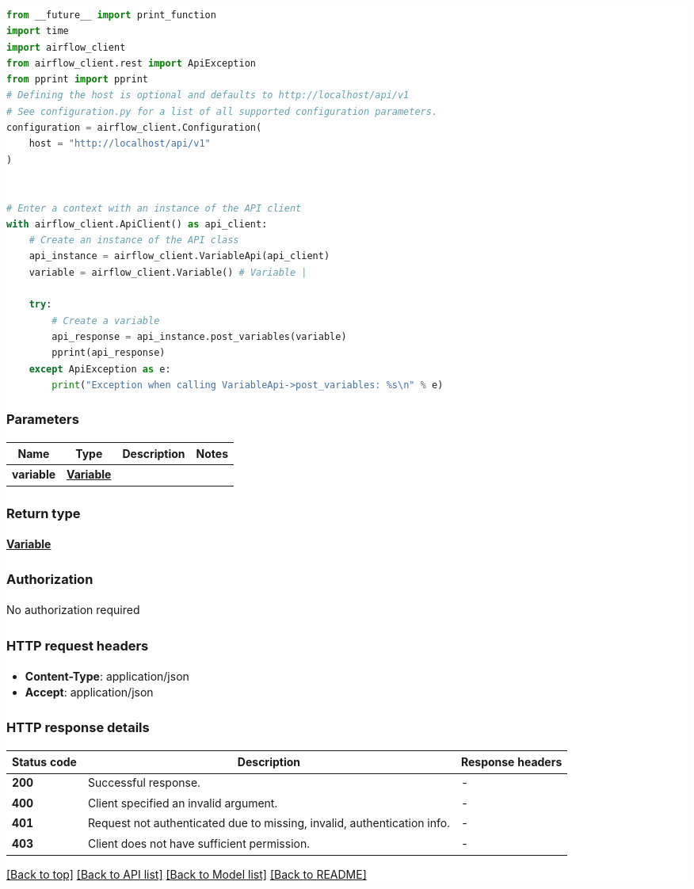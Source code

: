 ```python
from __future__ import print_function
import time
import airflow_client
from airflow_client.rest import ApiException
from pprint import pprint
# Defining the host is optional and defaults to http://localhost/api/v1
# See configuration.py for a list of all supported configuration parameters.
configuration = airflow_client.Configuration(
    host = "http://localhost/api/v1"
)


# Enter a context with an instance of the API client
with airflow_client.ApiClient() as api_client:
    # Create an instance of the API class
    api_instance = airflow_client.VariableApi(api_client)
    variable = airflow_client.Variable() # Variable | 

    try:
        # Create a variable
        api_response = api_instance.post_variables(variable)
        pprint(api_response)
    except ApiException as e:
        print("Exception when calling VariableApi->post_variables: %s\n" % e)
```

### Parameters

Name | Type | Description  | Notes
------------- | ------------- | ------------- | -------------
 **variable** | [**Variable**](Variable.md)|  | 

### Return type

[**Variable**](Variable.md)

### Authorization

No authorization required

### HTTP request headers

 - **Content-Type**: application/json
 - **Accept**: application/json

### HTTP response details
| Status code | Description | Response headers |
|-------------|-------------|------------------|
**200** | Successful response. |  -  |
**400** | Client specified an invalid argument. |  -  |
**401** | Request not authenticated due to missing, invalid, authentication info. |  -  |
**403** | Client does not have sufficient permission. |  -  |

[[Back to top]](#) [[Back to API list]](../README.md#documentation-for-api-endpoints) [[Back to Model list]](../README.md#documentation-for-models) [[Back to README]](../README.md)

